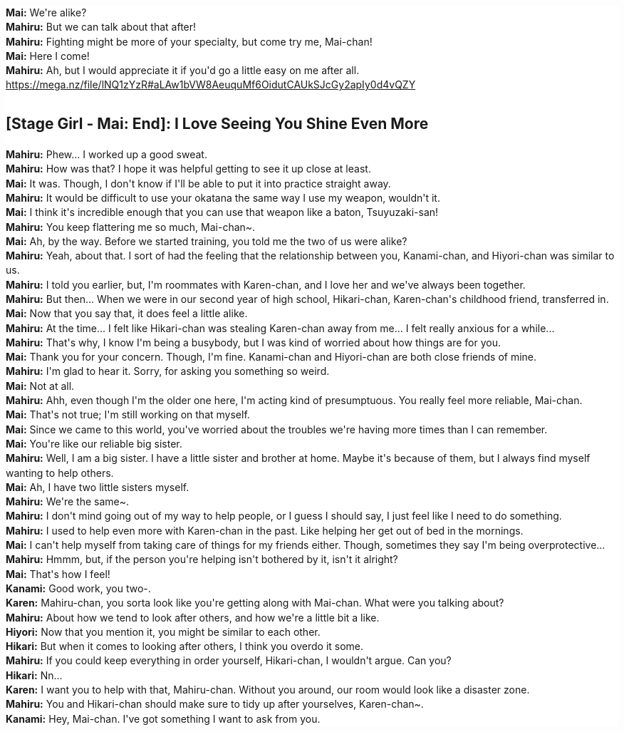 **Mai:** We're alike\?  
**Mahiru:** But we can talk about that after\!  
**Mahiru:** Fighting might be more of your specialty, but come try me, Mai-chan\!  
**Mai:** Here I come\!  
**Mahiru:** Ah, but I would appreciate it if you'd go a little easy on me after all\.  
https://mega.nz/file/lNQ1zYzR#aLAw1bVW8AeuquMf6OidutCAUkSJcGy2apIy0d4vQZY

  

## [Stage Girl - Mai: End\]: I Love Seeing You Shine Even More
**Mahiru:** Phew\.\.\. I worked up a good sweat\.  
**Mahiru:** How was that\? I hope it was helpful getting to see it up close at least\.  
**Mai:** It was\. Though, I don't know if I'll be able to put it into practice straight away\.  
**Mahiru:** It would be difficult to use your okatana the same way I use my weapon, wouldn't it\.  
**Mai:** I think it's incredible enough that you can use that weapon like a baton, Tsuyuzaki-san\!  
**Mahiru:** You keep flattering me so much, Mai-chan\~\.  
**Mai:** Ah, by the way\. Before we started training, you told me the two of us were alike\?  
**Mahiru:** Yeah, about that\. I sort of had the feeling that the relationship between you, Kanami-chan, and Hiyori-chan was similar to us\.  
**Mahiru:** I told you earlier, but, I'm roommates with Karen-chan, and I love her and we've always been together\.  
**Mahiru:** But then\.\.\. When we were in our second year of high school, Hikari-chan, Karen-chan's childhood friend, transferred in\.  
**Mai:** Now that you say that, it does feel a little alike\.  
**Mahiru:** At the time\.\.\. I felt like Hikari-chan was stealing Karen-chan away from me\.\.\. I felt really anxious for a while\.\.\.  
**Mahiru:** That's why, I know I'm being a busybody, but I was kind of worried about how things are for you\.  
**Mai:** Thank you for your concern\. Though, I'm fine\. Kanami-chan and Hiyori-chan are both close friends of mine\.  
**Mahiru:** I'm glad to hear it\. Sorry, for asking you something so weird\.  
**Mai:** Not at all\.  
**Mahiru:** Ahh, even though I'm the older one here, I'm acting kind of presumptuous\. You really feel more reliable, Mai-chan\.  
**Mai:** That's not true; I'm still working on that myself\.  
**Mai:** Since we came to this world, you've worried about the troubles we're having more times than I can remember\.  
**Mai:** You're like our reliable big sister\.  
**Mahiru:** Well, I am a big sister\. I have a little sister and brother at home\. Maybe it's because of them, but I always find myself wanting to help others\.  
**Mai:** Ah, I have two little sisters myself\.  
**Mahiru:** We're the same\~\.  
**Mahiru:** I don't mind going out of my way to help people, or I guess I should say, I just feel like I need to do something\.  
**Mahiru:** I used to help even more with Karen-chan in the past\. Like helping her get out of bed in the mornings\.  
**Mai:** I can't help myself from taking care of things for my friends either\. Though, sometimes they say I'm being overprotective\.\.\.  
**Mahiru:** Hmmm, but, if the person you're helping isn't bothered by it, isn't it alright\?  
**Mai:** That's how I feel\!  
**Kanami:** Good work, you two-\.  
**Karen:** Mahiru-chan, you sorta look like you're getting along with Mai-chan\. What were you talking about\?  
**Mahiru:** About how we tend to look after others, and how we're a little bit a like\.  
**Hiyori:** Now that you mention it, you might be similar to each other\.  
**Hikari:** But when it comes to looking after others, I think you overdo it some\.  
**Mahiru:** If you could keep everything in order yourself, Hikari-chan, I wouldn't argue\. Can you\?  
**Hikari:** Nn\.\.\.  
**Karen:** I want you to help with that, Mahiru-chan\. Without you around, our room would look like a disaster zone\.  
**Mahiru:** You and Hikari-chan should make sure to tidy up after yourselves, Karen-chan\~\.  
**Kanami:** Hey, Mai-chan\. I've got something I want to ask from you\.  